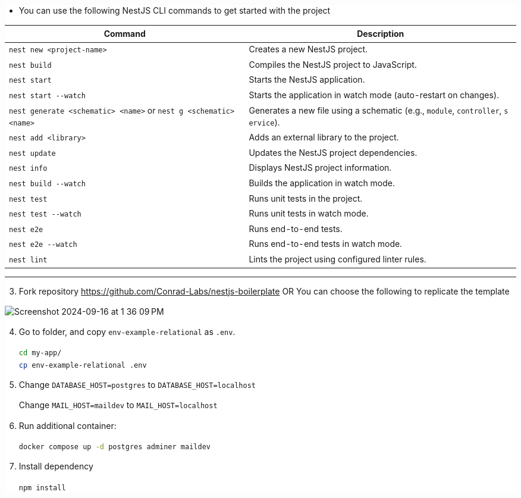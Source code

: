    ```bash
   ```
   - You can use the following NestJS CLI commands to get started with the project

| Command                        |Description                                                                 |
|---------------------------------|-----------------------------------------------------------------------------|
| `nest new <project-name>`       | Creates a new NestJS project.                                               |
| `nest build`                    | Compiles the NestJS project to JavaScript.                                  |
| `nest start`                    | Starts the NestJS application.                                              |
| `nest start --watch`            | Starts the application in watch mode (auto-restart on changes).             |
| `nest generate <schematic> <name>` or `nest g <schematic> <name>` | Generates a new file using a schematic (e.g., `module`, `controller`, `service`). |
| `nest add <library>`            | Adds an external library to the project.                                    |
| `nest update`                   | Updates the NestJS project dependencies.                                    |
| `nest info`                     | Displays NestJS project information.                                        |
| `nest build --watch`            | Builds the application in watch mode.                                       |
| `nest test`                     | Runs unit tests in the project.                                             |
| `nest test --watch`             | Runs unit tests in watch mode.                                              |
| `nest e2e`                      | Runs end-to-end tests.                                                      |
| `nest e2e --watch`              | Runs end-to-end tests in watch mode.                                        |
| `nest lint`                     | Lints the project using configured linter rules.                            |
---

3. Fork repository https://github.com/Conrad-Labs/nestjs-boilerplate OR You can choose the following to replicate the template
<img width="883" alt="Screenshot 2024-09-16 at 1 36 09 PM" src="https://github.com/user-attachments/assets/afdbae34-9189-4f75-8f1b-f410febddc07">

4. Go to folder, and copy `env-example-relational` as `.env`.

   ```bash
   cd my-app/
   cp env-example-relational .env
   ```

5. Change `DATABASE_HOST=postgres` to `DATABASE_HOST=localhost`

   Change `MAIL_HOST=maildev` to `MAIL_HOST=localhost`

6. Run additional container:

   ```bash
   docker compose up -d postgres adminer maildev
   ```

7. Install dependency

   ```bash
   npm install
   ```
